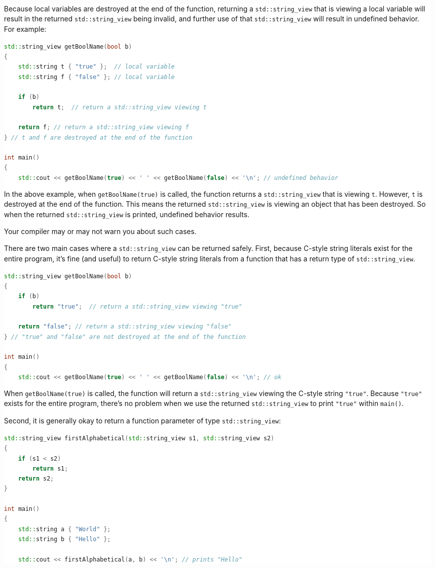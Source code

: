 Because local variables are destroyed at the end of the function, returning a `std::string_view` that is viewing a local variable will result in the returned `std::string_view` being invalid, and further use of that `std::string_view` will result in undefined behavior. For example:
```cpp
std::string_view getBoolName(bool b)
{
    std::string t { "true" };  // local variable
    std::string f { "false" }; // local variable

    if (b)
        return t;  // return a std::string_view viewing t

    return f; // return a std::string_view viewing f
} // t and f are destroyed at the end of the function

int main()
{
    std::cout << getBoolName(true) << ' ' << getBoolName(false) << '\n'; // undefined behavior
```
In the above example, when `getBoolName(true)` is called, the function returns a `std::string_view` that is viewing `t`. However, `t` is destroyed at the end of the function. This means the returned `std::string_view` is viewing an object that has been destroyed. So when the returned `std::string_view` is printed, undefined behavior results.

Your compiler may or may not warn you about such cases.

There are two main cases where a `std::string_view` can be returned safely. First, because C-style string literals exist for the entire program, it’s fine (and useful) to return C-style string literals from a function that has a return type of `std::string_view`.
```cpp
std::string_view getBoolName(bool b)
{
    if (b)
        return "true";  // return a std::string_view viewing "true"

    return "false"; // return a std::string_view viewing "false"
} // "true" and "false" are not destroyed at the end of the function

int main()
{
    std::cout << getBoolName(true) << ' ' << getBoolName(false) << '\n'; // ok
```
When `getBoolName(true)` is called, the function will return a `std::string_view` viewing the C-style string `"true"`. Because `"true"` exists for the entire program, there’s no problem when we use the returned `std::string_view` to print `"true"` within `main()`.

Second, it is generally okay to return a function parameter of type `std::string_view`:
```cpp
std::string_view firstAlphabetical(std::string_view s1, std::string_view s2)
{
    if (s1 < s2)
        return s1;
    return s2;
}

int main()
{
    std::string a { "World" };
    std::string b { "Hello" };

    std::cout << firstAlphabetical(a, b) << '\n'; // prints "Hello"
```